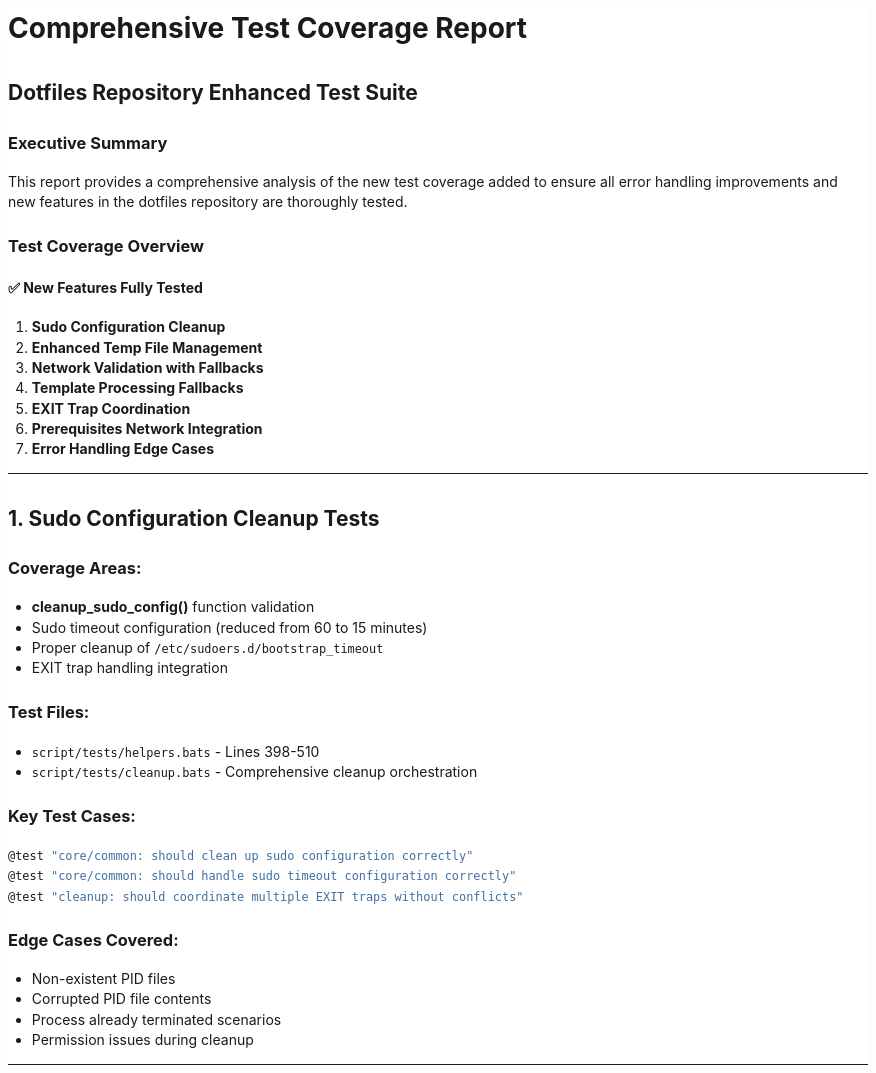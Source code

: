 # Comprehensive Test Coverage Report
## Dotfiles Repository Enhanced Test Suite

### Executive Summary

This report provides a comprehensive analysis of the new test coverage added to ensure all error handling improvements and new features in the dotfiles repository are thoroughly tested.

### Test Coverage Overview

#### ✅ New Features Fully Tested
1. **Sudo Configuration Cleanup**
2. **Enhanced Temp File Management**
3. **Network Validation with Fallbacks**
4. **Template Processing Fallbacks**
5. **EXIT Trap Coordination**
6. **Prerequisites Network Integration**
7. **Error Handling Edge Cases**

---

## 1. Sudo Configuration Cleanup Tests

### Coverage Areas:
- **cleanup_sudo_config()** function validation
- Sudo timeout configuration (reduced from 60 to 15 minutes)
- Proper cleanup of `/etc/sudoers.d/bootstrap_timeout`
- EXIT trap handling integration

### Test Files:
- `script/tests/helpers.bats` - Lines 398-510
- `script/tests/cleanup.bats` - Comprehensive cleanup orchestration

### Key Test Cases:
```bash
@test "core/common: should clean up sudo configuration correctly"
@test "core/common: should handle sudo timeout configuration correctly"
@test "cleanup: should coordinate multiple EXIT traps without conflicts"
```

### Edge Cases Covered:
- Non-existent PID files
- Corrupted PID file contents
- Process already terminated scenarios
- Permission issues during cleanup

---
